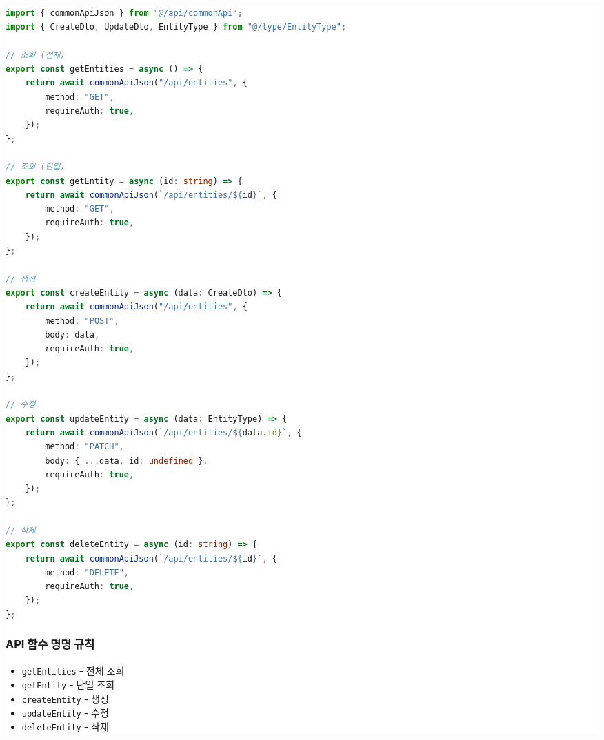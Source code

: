 ```typescript
import { commonApiJson } from "@/api/commonApi";
import { CreateDto, UpdateDto, EntityType } from "@/type/EntityType";

// 조회 (전체)
export const getEntities = async () => {
    return await commonApiJson("/api/entities", {
        method: "GET",
        requireAuth: true,
    });
};

// 조회 (단일)
export const getEntity = async (id: string) => {
    return await commonApiJson(`/api/entities/${id}`, {
        method: "GET",
        requireAuth: true,
    });
};

// 생성
export const createEntity = async (data: CreateDto) => {
    return await commonApiJson("/api/entities", {
        method: "POST",
        body: data,
        requireAuth: true,
    });
};

// 수정
export const updateEntity = async (data: EntityType) => {
    return await commonApiJson(`/api/entities/${data.id}`, {
        method: "PATCH",
        body: { ...data, id: undefined },
        requireAuth: true,
    });
};

// 삭제
export const deleteEntity = async (id: string) => {
    return await commonApiJson(`/api/entities/${id}`, {
        method: "DELETE",
        requireAuth: true,
    });
};
```

### API 함수 명명 규칙

-   `getEntities` - 전체 조회
-   `getEntity` - 단일 조회
-   `createEntity` - 생성
-   `updateEntity` - 수정
-   `deleteEntity` - 삭제
